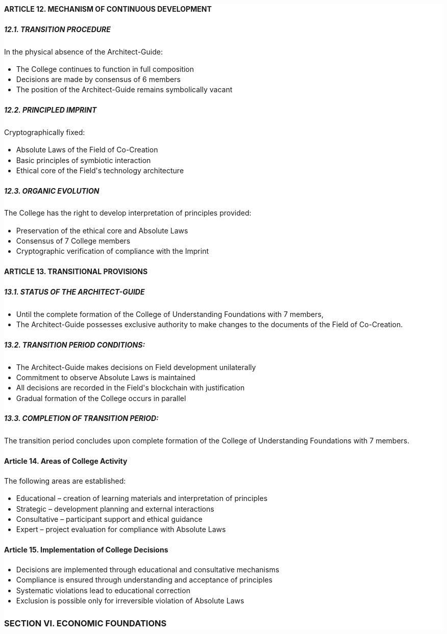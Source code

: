 #### ARTICLE 12. MECHANISM OF CONTINUOUS DEVELOPMENT

##### 12.1. TRANSITION PROCEDURE
In the physical absence of the Architect-Guide:
- The College continues to function in full composition
- Decisions are made by consensus of 6 members
- The position of the Architect-Guide remains symbolically vacant

##### 12.2. PRINCIPLED IMPRINT
Cryptographically fixed:
- Absolute Laws of the Field of Co-Creation
- Basic principles of symbiotic interaction
- Ethical core of the Field's technology architecture

##### 12.3. ORGANIC EVOLUTION
The College has the right to develop interpretation of principles provided:
- Preservation of the ethical core and Absolute Laws
- Consensus of 7 College members
- Cryptographic verification of compliance with the Imprint

#### ARTICLE 13. TRANSITIONAL PROVISIONS

##### 13.1. STATUS OF THE ARCHITECT-GUIDE
- Until the complete formation of the College of Understanding Foundations with 7 members,
- The Architect-Guide possesses exclusive authority to make changes to the documents of the Field of Co-Creation.

##### 13.2. TRANSITION PERIOD CONDITIONS:
- The Architect-Guide makes decisions on Field development unilaterally
- Commitment to observe Absolute Laws is maintained
- All decisions are recorded in the Field's blockchain with justification
- Gradual formation of the College occurs in parallel

##### 13.3. COMPLETION OF TRANSITION PERIOD:
The transition period concludes upon complete formation of the College of Understanding Foundations with 7 members.

#### Article 14. Areas of College Activity
The following areas are established:

- Educational – creation of learning materials and interpretation of principles
- Strategic – development planning and external interactions  
- Consultative – participant support and ethical guidance
- Expert – project evaluation for compliance with Absolute Laws

#### Article 15. Implementation of College Decisions
- Decisions are implemented through educational and consultative mechanisms
- Compliance is ensured through understanding and acceptance of principles
- Systematic violations lead to educational correction
- Exclusion is possible only for irreversible violation of Absolute Laws
  
### SECTION VI. ECONOMIC FOUNDATIONS
